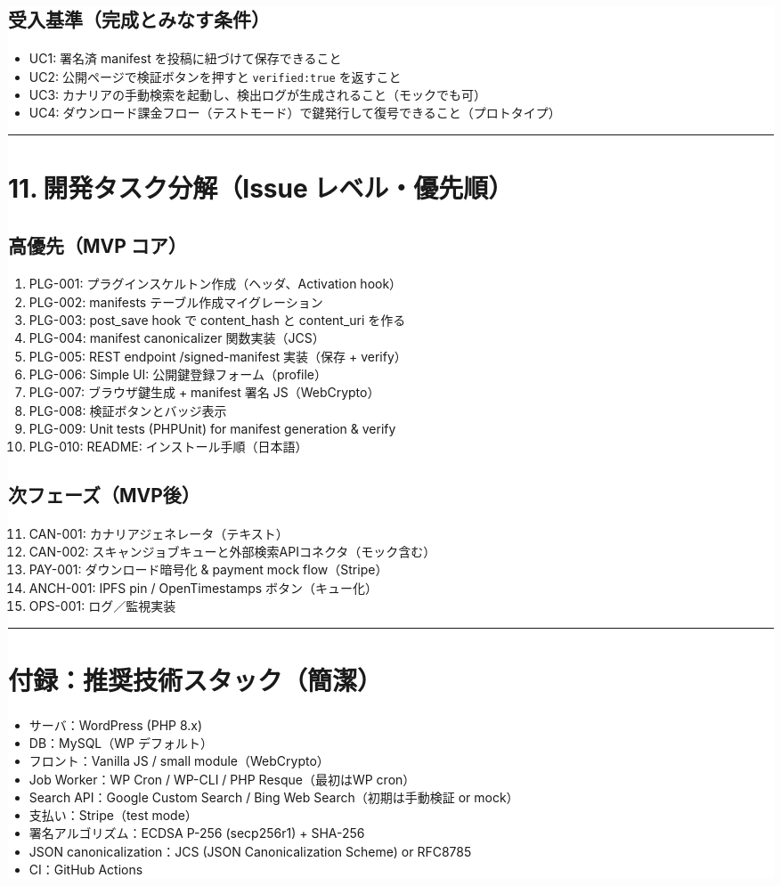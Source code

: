 ## 受入基準（完成とみなす条件）

* UC1: 署名済 manifest を投稿に紐づけて保存できること
* UC2: 公開ページで検証ボタンを押すと `verified:true` を返すこと
* UC3: カナリアの手動検索を起動し、検出ログが生成されること（モックでも可）
* UC4: ダウンロード課金フロー（テストモード）で鍵発行して復号できること（プロトタイプ）

---

# 11. 開発タスク分解（Issue レベル・優先順）

## 高優先（MVP コア）

1. PLG-001: プラグインスケルトン作成（ヘッダ、Activation hook）
2. PLG-002: manifests テーブル作成マイグレーション
3. PLG-003: post_save hook で content_hash と content_uri を作る
4. PLG-004: manifest canonicalizer 関数実装（JCS）
5. PLG-005: REST endpoint /signed-manifest 実装（保存 + verify）
6. PLG-006: Simple UI: 公開鍵登録フォーム（profile）
7. PLG-007: ブラウザ鍵生成 + manifest 署名 JS（WebCrypto）
8. PLG-008: 検証ボタンとバッジ表示
9. PLG-009: Unit tests (PHPUnit) for manifest generation & verify
10. PLG-010: README: インストール手順（日本語）

## 次フェーズ（MVP後）

11. CAN-001: カナリアジェネレータ（テキスト）
12. CAN-002: スキャンジョブキューと外部検索APIコネクタ（モック含む）
13. PAY-001: ダウンロード暗号化 & payment mock flow（Stripe）
14. ANCH-001: IPFS pin / OpenTimestamps ボタン（キュー化）
15. OPS-001: ログ／監視実装

---

# 付録：推奨技術スタック（簡潔）

* サーバ：WordPress (PHP 8.x)
* DB：MySQL（WP デフォルト）
* フロント：Vanilla JS / small module（WebCrypto）
* Job Worker：WP Cron / WP-CLI / PHP Resque（最初はWP cron）
* Search API：Google Custom Search / Bing Web Search（初期は手動検証 or mock）
* 支払い：Stripe（test mode）
* 署名アルゴリズム：ECDSA P-256 (secp256r1) + SHA-256
* JSON canonicalization：JCS (JSON Canonicalization Scheme) or RFC8785
* CI：GitHub Actions

